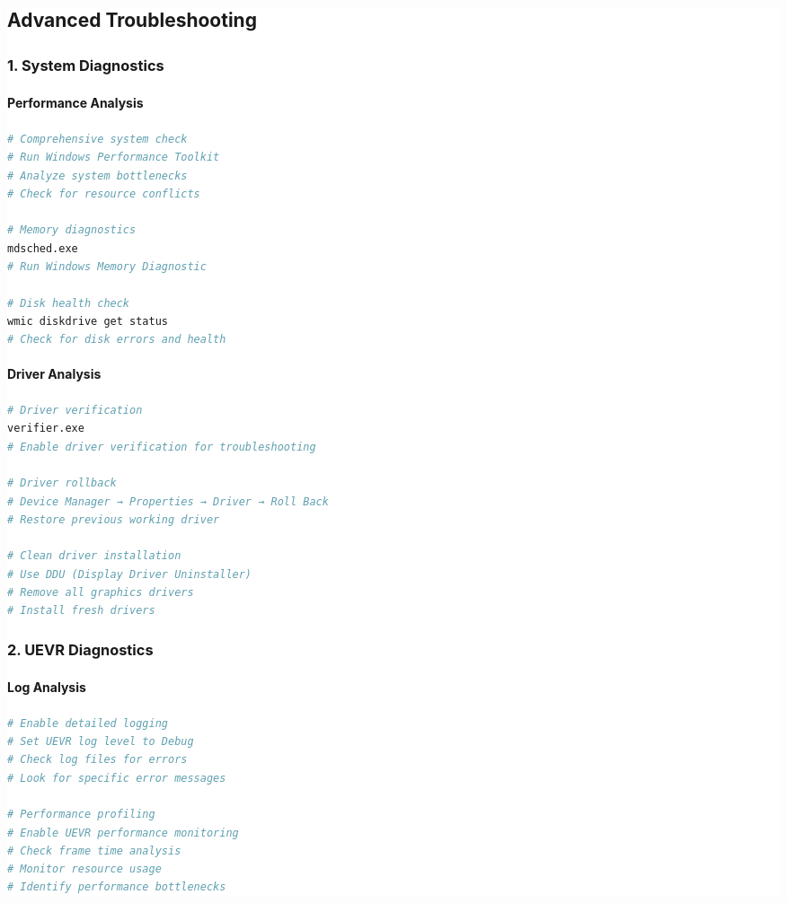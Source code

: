 ## Advanced Troubleshooting

### 1. System Diagnostics

#### Performance Analysis
```bash
# Comprehensive system check
# Run Windows Performance Toolkit
# Analyze system bottlenecks
# Check for resource conflicts

# Memory diagnostics
mdsched.exe
# Run Windows Memory Diagnostic

# Disk health check
wmic diskdrive get status
# Check for disk errors and health
```

#### Driver Analysis
```bash
# Driver verification
verifier.exe
# Enable driver verification for troubleshooting

# Driver rollback
# Device Manager → Properties → Driver → Roll Back
# Restore previous working driver

# Clean driver installation
# Use DDU (Display Driver Uninstaller)
# Remove all graphics drivers
# Install fresh drivers
```

### 2. UEVR Diagnostics

#### Log Analysis
```bash
# Enable detailed logging
# Set UEVR log level to Debug
# Check log files for errors
# Look for specific error messages

# Performance profiling
# Enable UEVR performance monitoring
# Check frame time analysis
# Monitor resource usage
# Identify performance bottlenecks
```
